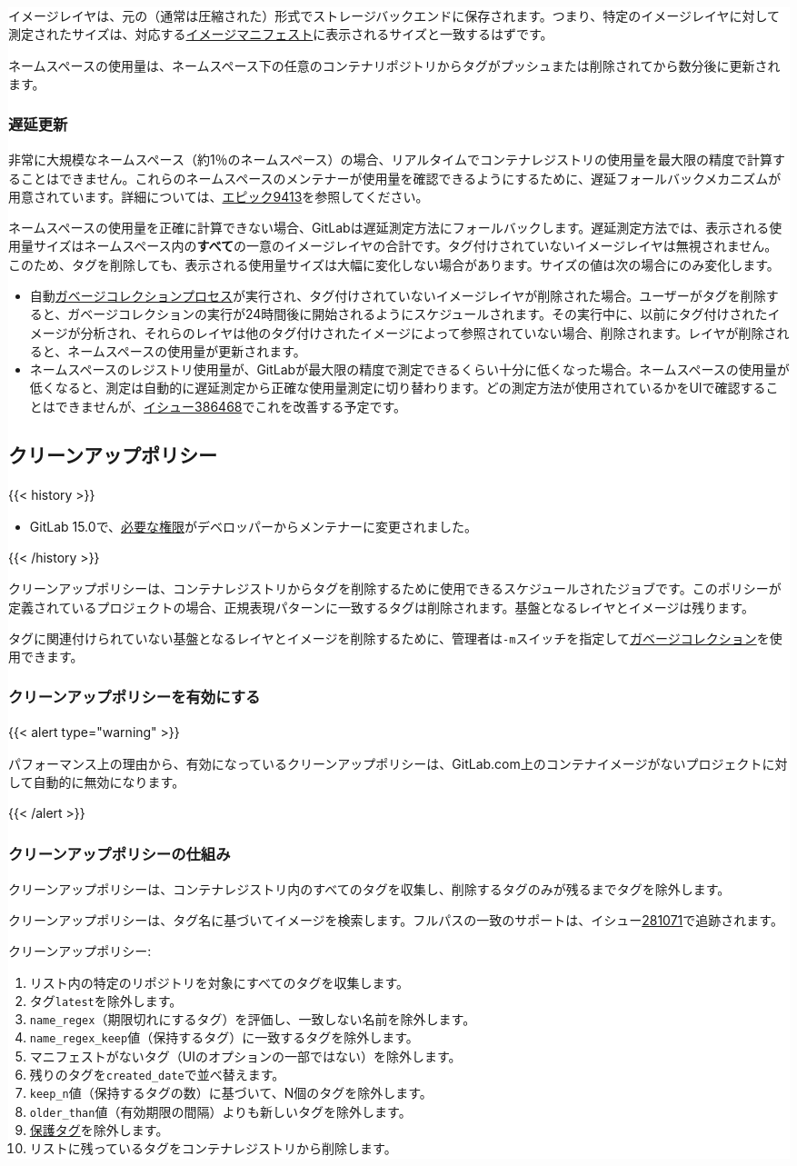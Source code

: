 イメージレイヤは、元の（通常は圧縮された）形式でストレージバックエンドに保存されます。つまり、特定のイメージレイヤに対して測定されたサイズは、対応する[イメージマニフェスト](https://github.com/opencontainers/image-spec/blob/main/manifest.md#example-image-manifest)に表示されるサイズと一致するはずです。

ネームスペースの使用量は、ネームスペース下の任意のコンテナリポジトリからタグがプッシュまたは削除されてから数分後に更新されます。

### 遅延更新

非常に大規模なネームスペース（約1％のネームスペース）の場合、リアルタイムでコンテナレジストリの使用量を最大限の精度で計算することはできません。これらのネームスペースのメンテナーが使用量を確認できるようにするために、遅延フォールバックメカニズムが用意されています。詳細については、[エピック9413](https://gitlab.com/groups/gitlab-org/-/epics/9413)を参照してください。

ネームスペースの使用量を正確に計算できない場合、GitLabは遅延測定方法にフォールバックします。遅延測定方法では、表示される使用量サイズはネームスペース内の**すべて**の一意のイメージレイヤの合計です。タグ付けされていないイメージレイヤは無視されません。このため、タグを削除しても、表示される使用量サイズは大幅に変化しない場合があります。サイズの値は次の場合にのみ変化します。

- 自動[ガベージコレクションプロセス](delete_container_registry_images.md#garbage-collection)が実行され、タグ付けされていないイメージレイヤが削除された場合。ユーザーがタグを削除すると、ガベージコレクションの実行が24時間後に開始されるようにスケジュールされます。その実行中に、以前にタグ付けされたイメージが分析され、それらのレイヤは他のタグ付けされたイメージによって参照されていない場合、削除されます。レイヤが削除されると、ネームスペースの使用量が更新されます。
- ネームスペースのレジストリ使用量が、GitLabが最大限の精度で測定できるくらい十分に低くなった場合。ネームスペースの使用量が低くなると、測定は自動的に遅延測定から正確な使用量測定に切り替わります。どの測定方法が使用されているかをUIで確認することはできませんが、[イシュー386468](https://gitlab.com/gitlab-org/gitlab/-/issues/386468)でこれを改善する予定です。

## クリーンアップポリシー

{{< history >}}

- GitLab 15.0で、[必要な権限](https://gitlab.com/gitlab-org/gitlab/-/issues/350682)がデベロッパーからメンテナーに変更されました。

{{< /history >}}

クリーンアップポリシーは、コンテナレジストリからタグを削除するために使用できるスケジュールされたジョブです。このポリシーが定義されているプロジェクトの場合、正規表現パターンに一致するタグは削除されます。基盤となるレイヤとイメージは残ります。

タグに関連付けられていない基盤となるレイヤとイメージを削除するために、管理者は`-m`スイッチを指定して[ガベージコレクション](../../../administration/packages/container_registry.md#removing-untagged-manifests-and-unreferenced-layers)を使用できます。

### クリーンアップポリシーを有効にする

{{< alert type="warning" >}}

パフォーマンス上の理由から、有効になっているクリーンアップポリシーは、GitLab.com上のコンテナイメージがないプロジェクトに対して自動的に無効になります。

{{< /alert >}}

### クリーンアップポリシーの仕組み

クリーンアップポリシーは、コンテナレジストリ内のすべてのタグを収集し、削除するタグのみが残るまでタグを除外します。

クリーンアップポリシーは、タグ名に基づいてイメージを検索します。フルパスの一致のサポートは、イシュー[281071](https://gitlab.com/gitlab-org/gitlab/-/issues/281071)で追跡されます。

クリーンアップポリシー:

1. リスト内の特定のリポジトリを対象にすべてのタグを収集します。
1. タグ`latest`を除外します。
1. `name_regex`（期限切れにするタグ）を評価し、一致しない名前を除外します。
1. `name_regex_keep`値（保持するタグ）に一致するタグを除外します。
1. マニフェストがないタグ（UIのオプションの一部ではない）を除外します。
1. 残りのタグを`created_date`で並べ替えます。
1. `keep_n`値（保持するタグの数）に基づいて、N個のタグを除外します。
1. `older_than`値（有効期限の間隔）よりも新しいタグを除外します。
1. [保護タグ](protected_container_tags.md)を除外します。
1. リストに残っているタグをコンテナレジストリから削除します。
